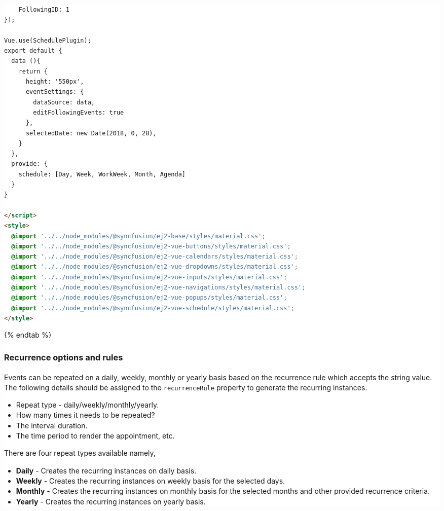```html
    FollowingID: 1
}];

Vue.use(SchedulePlugin);
export default {
  data (){
    return {
      height: '550px',
      eventSettings: {
        dataSource: data,
        editFollowingEvents: true
      },
      selectedDate: new Date(2018, 0, 28),
    }
  },
  provide: {
    schedule: [Day, Week, WorkWeek, Month, Agenda]
  }
}

</script>
<style>
  @import '../../node_modules/@syncfusion/ej2-base/styles/material.css';
  @import '../../node_modules/@syncfusion/ej2-vue-buttons/styles/material.css';
  @import '../../node_modules/@syncfusion/ej2-vue-calendars/styles/material.css';
  @import '../../node_modules/@syncfusion/ej2-vue-dropdowns/styles/material.css';
  @import '../../node_modules/@syncfusion/ej2-vue-inputs/styles/material.css';
  @import '../../node_modules/@syncfusion/ej2-vue-navigations/styles/material.css';
  @import '../../node_modules/@syncfusion/ej2-vue-popups/styles/material.css';
  @import '../../node_modules/@syncfusion/ej2-vue-schedule/styles/material.css';
</style>

```

{% endtab %}

### Recurrence options and rules

Events can be repeated on a daily, weekly, monthly or yearly basis based on the recurrence rule which accepts the string value. The following details should be assigned to the `recurrenceRule` property to generate the recurring instances.

* Repeat type - daily/weekly/monthly/yearly.
* How many times it needs to be repeated?
* The interval duration.
* The time period to render the appointment, etc.

There are four repeat types available namely,
* **Daily** - Creates the recurring instances on daily basis.
* **Weekly** - Creates the recurring instances on weekly basis for the selected days.
* **Monthly** - Creates the recurring instances on monthly basis for the selected months and other provided recurrence criteria.
* **Yearly** - Creates the recurring instances on yearly basis.

